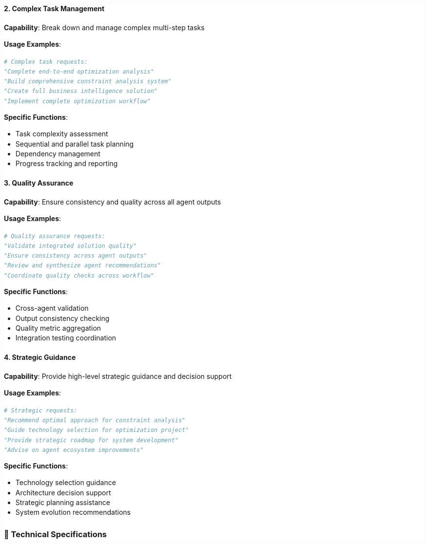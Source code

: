 #### 2. Complex Task Management
**Capability**: Break down and manage complex multi-step tasks

**Usage Examples**:
```python
# Complex task requests:
"Complete end-to-end optimization analysis"
"Build comprehensive constraint analysis system"
"Create full business intelligence solution"
"Implement complete optimization workflow"
```

**Specific Functions**:
- Task complexity assessment
- Sequential and parallel task planning
- Dependency management
- Progress tracking and reporting

#### 3. Quality Assurance
**Capability**: Ensure consistency and quality across all agent outputs

**Usage Examples**:
```python
# Quality assurance requests:
"Validate integrated solution quality"
"Ensure consistency across agent outputs"
"Review and synthesize agent recommendations"
"Coordinate quality checks across workflow"
```

**Specific Functions**:
- Cross-agent validation
- Output consistency checking
- Quality metric aggregation
- Integration testing coordination

#### 4. Strategic Guidance
**Capability**: Provide high-level strategic guidance and decision support

**Usage Examples**:
```python
# Strategic requests:
"Recommend optimal approach for constraint analysis"
"Guide technology selection for optimization project"
"Provide strategic roadmap for system development"
"Advise on agent ecosystem improvements"
```

**Specific Functions**:
- Technology selection guidance
- Architecture decision support
- Strategic planning assistance
- System evolution recommendations

### 🔧 Technical Specifications
